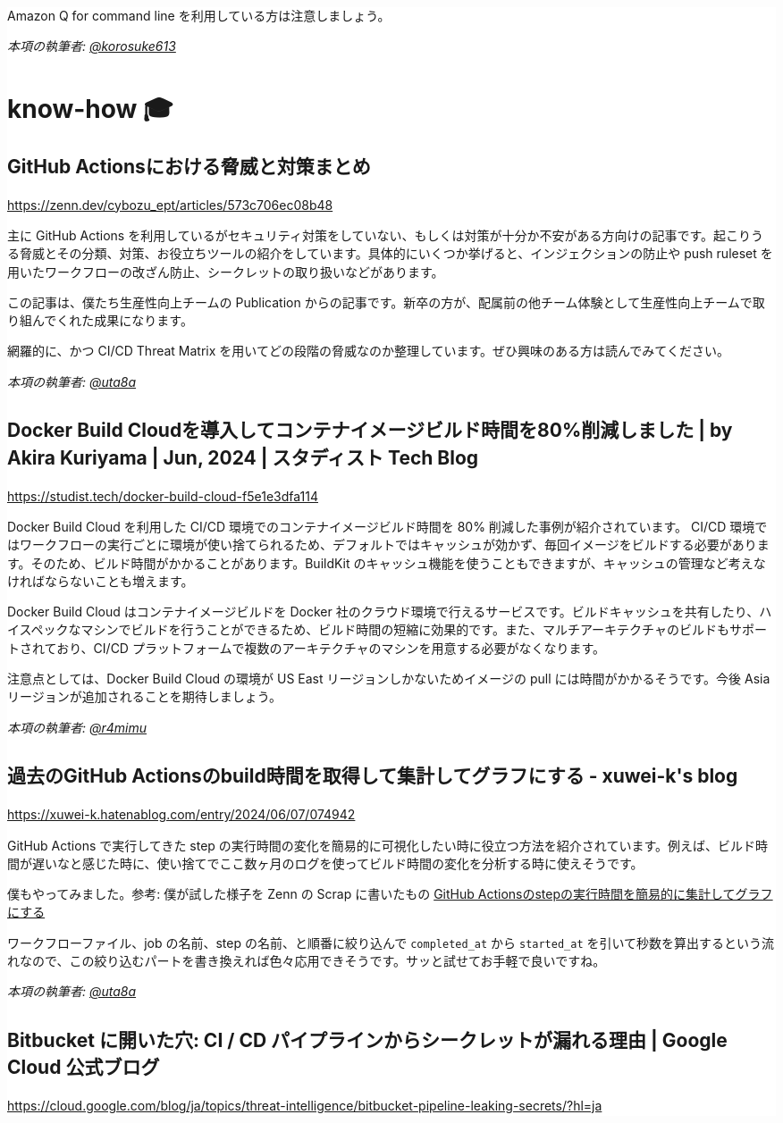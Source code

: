 Amazon Q for command line を利用している方は注意しましょう。

_本項の執筆者: [@korosuke613](https://zenn.dev/korosuke613)_

# know-how 🎓

## GitHub Actionsにおける脅威と対策まとめ
https://zenn.dev/cybozu_ept/articles/573c706ec08b48

主に GitHub Actions を利用しているがセキュリティ対策をしていない、もしくは対策が十分か不安がある方向けの記事です。起こりうる脅威とその分類、対策、お役立ちツールの紹介をしています。具体的にいくつか挙げると、インジェクションの防止や push ruleset を用いたワークフローの改ざん防止、シークレットの取り扱いなどがあります。

この記事は、僕たち生産性向上チームの Publication からの記事です。新卒の方が、配属前の他チーム体験として生産性向上チームで取り組んでくれた成果になります。

網羅的に、かつ CI/CD Threat Matrix を用いてどの段階の脅威なのか整理しています。ぜひ興味のある方は読んでみてください。

_本項の執筆者: [@uta8a](https://zenn.dev/uta8a)_

## Docker Build Cloudを導入してコンテナイメージビルド時間を80%削減しました | by Akira Kuriyama | Jun, 2024 | スタディスト Tech Blog
https://studist.tech/docker-build-cloud-f5e1e3dfa114

Docker Build Cloud を利用した CI/CD 環境でのコンテナイメージビルド時間を 80% 削減した事例が紹介されています。
CI/CD 環境ではワークフローの実行ごとに環境が使い捨てられるため、デフォルトではキャッシュが効かず、毎回イメージをビルドする必要があります。そのため、ビルド時間がかかることがあります。BuildKit のキャッシュ機能を使うこともできますが、キャッシュの管理など考えなければならないことも増えます。

Docker Build Cloud はコンテナイメージビルドを Docker 社のクラウド環境で行えるサービスです。ビルドキャッシュを共有したり、ハイスペックなマシンでビルドを行うことができるため、ビルド時間の短縮に効果的です。また、マルチアーキテクチャのビルドもサポートされており、CI/CD プラットフォームで複数のアーキテクチャのマシンを用意する必要がなくなります。

注意点としては、Docker Build Cloud の環境が US East リージョンしかないためイメージの pull には時間がかかるそうです。今後 Asia リージョンが追加されることを期待しましょう。

_本項の執筆者: [@r4mimu](https://zenn.dev/r4mimu)_

## 過去のGitHub Actionsのbuild時間を取得して集計してグラフにする - xuwei-k's blog
https://xuwei-k.hatenablog.com/entry/2024/06/07/074942

GitHub Actions で実行してきた step の実行時間の変化を簡易的に可視化したい時に役立つ方法を紹介されています。例えば、ビルド時間が遅いなと感じた時に、使い捨てでここ数ヶ月のログを使ってビルド時間の変化を分析する時に使えそうです。

僕もやってみました。参考: 僕が試した様子を Zenn の Scrap に書いたもの [GitHub Actionsのstepの実行時間を簡易的に集計してグラフにする](https://zenn.dev/uta8a/scraps/5bde3397914e2d)

ワークフローファイル、job の名前、step の名前、と順番に絞り込んで `completed_at` から `started_at` を引いて秒数を算出するという流れなので、この絞り込むパートを書き換えれば色々応用できそうです。サッと試せてお手軽で良いですね。

_本項の執筆者: [@uta8a](https://zenn.dev/uta8a)_

## Bitbucket に開いた穴: CI / CD パイプラインからシークレットが漏れる理由 | Google Cloud 公式ブログ
https://cloud.google.com/blog/ja/topics/threat-intelligence/bitbucket-pipeline-leaking-secrets/?hl=ja
